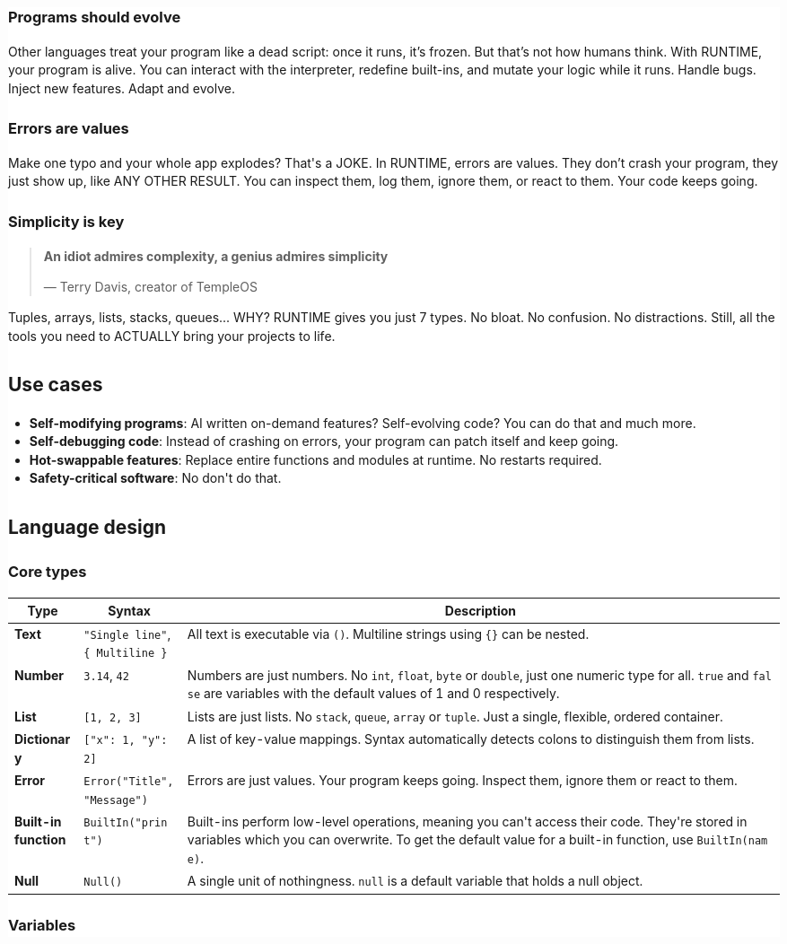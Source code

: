 ### Programs should evolve

Other languages treat your program like a dead script: once it runs, it’s frozen. But that’s not how humans think. With RUNTIME, your program is alive. You can interact with the interpreter, redefine built-ins, and mutate your logic while it runs. Handle bugs. Inject new features. Adapt and evolve.

### Errors are values

Make one typo and your whole app explodes? That's a JOKE. In RUNTIME, errors are values. They don’t crash your program, they just show up, like ANY OTHER RESULT. You can inspect them, log them, ignore them, or react to them. Your code keeps going.

### Simplicity is key

> **An idiot admires complexity, a genius admires simplicity**
>
> — Terry Davis, creator of TempleOS

Tuples, arrays, lists, stacks, queues... WHY? RUNTIME gives you just 7 types. No bloat. No confusion. No distractions. Still, all the tools you need to ACTUALLY bring your projects to life.

## Use cases

-   **Self-modifying programs**: AI written on-demand features? Self-evolving code? You can do that and much more.
-   **Self-debugging code**: Instead of crashing on errors, your program can patch itself and keep going.
-   **Hot-swappable features**: Replace entire functions and modules at runtime. No restarts required.
-   **Safety-critical software**: No don't do that.

## Language design

### Core types

| Type                  | Syntax                           | Description                                                                                                                                                                                                |
| --------------------- | -------------------------------- | ---------------------------------------------------------------------------------------------------------------------------------------------------------------------------------------------------------- |
| **Text**              | `"Single line"`, `{ Multiline }` | All text is executable via `()`. Multiline strings using `{}` can be nested.                                                                                                                               |
| **Number**            | `3.14`, `42`                     | Numbers are just numbers. No `int`, `float`, `byte` or `double`, just one numeric type for all. `true` and `false` are variables with the default values of 1 and 0 respectively.                                                                                                                |
| **List**              | `[1, 2, 3]`                      | Lists are just lists. No `stack`, `queue`, `array` or `tuple`. Just a single, flexible, ordered container.                                                                                                 |
| **Dictionary**        | `["x": 1, "y": 2]`               | A list of key-value mappings. Syntax automatically detects colons to distinguish them from lists.                                                                                                          |
| **Error**             | `Error("Title", "Message")`      | Errors are just values. Your program keeps going. Inspect them, ignore them or react to them.                                                                                                              |
| **Built-in function** | `BuiltIn("print")`               | Built-ins perform low-level operations, meaning you can't access their code. They're stored in variables which you can overwrite. To get the default value for a built-in function, use `BuiltIn(name)`. |
| **Null** | `Null()` | A single unit of nothingness. `null` is a default variable that holds a null object. |

### Variables
